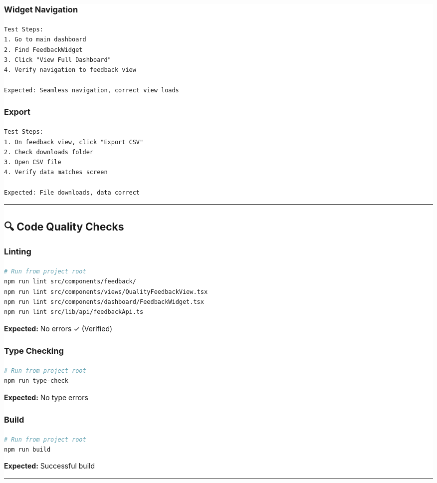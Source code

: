 ### Widget Navigation
```
Test Steps:
1. Go to main dashboard
2. Find FeedbackWidget
3. Click "View Full Dashboard"
4. Verify navigation to feedback view

Expected: Seamless navigation, correct view loads
```

### Export
```
Test Steps:
1. On feedback view, click "Export CSV"
2. Check downloads folder
3. Open CSV file
4. Verify data matches screen

Expected: File downloads, data correct
```

---

## 🔍 Code Quality Checks

### Linting
```bash
# Run from project root
npm run lint src/components/feedback/
npm run lint src/components/views/QualityFeedbackView.tsx
npm run lint src/components/dashboard/FeedbackWidget.tsx
npm run lint src/lib/api/feedbackApi.ts
```
**Expected:** No errors ✓ (Verified)

### Type Checking
```bash
# Run from project root
npm run type-check
```
**Expected:** No type errors

### Build
```bash
# Run from project root
npm run build
```
**Expected:** Successful build

---
